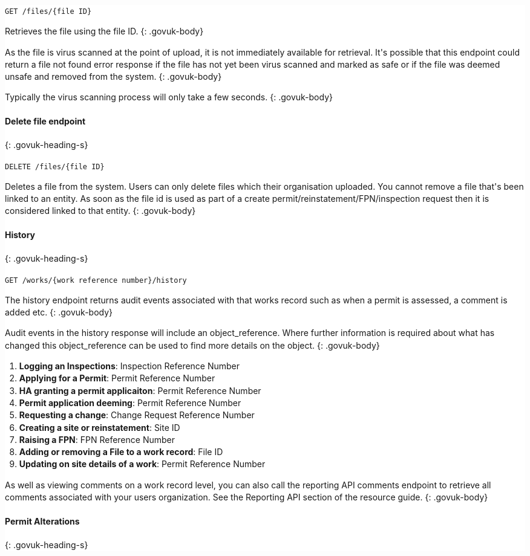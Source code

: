 <code>GET /files/{file ID}</code>

Retrieves the file using the file ID.
{: .govuk-body}

As the file is virus scanned at the point of upload, it is not immediately available for retrieval. It's possible that this endpoint could return a file not found error response if the file has not yet been virus scanned and marked as safe or if the file was deemed unsafe and removed from the system.
{: .govuk-body}

Typically the virus scanning process will only take a few seconds.
{: .govuk-body}

#### Delete file endpoint
{: .govuk-heading-s}

<code>DELETE /files/{file ID}</code>

Deletes a file from the system. Users can only delete files which their organisation uploaded. You cannot remove a file that's been linked to an entity. As soon as the file id is used as part of a create permit/reinstatement/FPN/inspection request then it is considered linked to that entity.
{: .govuk-body}

#### History
{: .govuk-heading-s}

<code>GET /works/{work reference number}/history</code>

The history endpoint returns audit events associated with that works record such as when a permit is assessed, a comment is added etc.
{: .govuk-body}

Audit events in the history response will include an object_reference. Where further information is required about what has changed this object_reference can be used to find more details on the object.
{: .govuk-body}

<ol class="govuk-list govuk-list--bullet">
  <li><strong>Logging an Inspections</strong>: Inspection Reference Number</li>
  <li><strong>Applying for a Permit</strong>: Permit Reference Number</li>
  <li><strong>HA granting a permit applicaiton</strong>: Permit Reference Number</li>
  <li><strong>Permit application deeming</strong>: Permit Reference Number</li>
  <li><strong>Requesting a change</strong>: Change Request Reference Number</li>
  <li><strong>Creating a site or reinstatement</strong>: Site ID</li>
  <li><strong>Raising a FPN</strong>: FPN Reference Number</li>
  <li><strong>Adding or removing a File to a work record</strong>: File ID</li>
  <li><strong>Updating on site details of a work</strong>: Permit Reference Number</li>
</ol>

As well as viewing comments on a work record level, you can also call the reporting API comments endpoint to retrieve all comments associated with your users organization. See the Reporting API section of the resource guide.
{: .govuk-body}

#### Permit Alterations
{: .govuk-heading-s}
